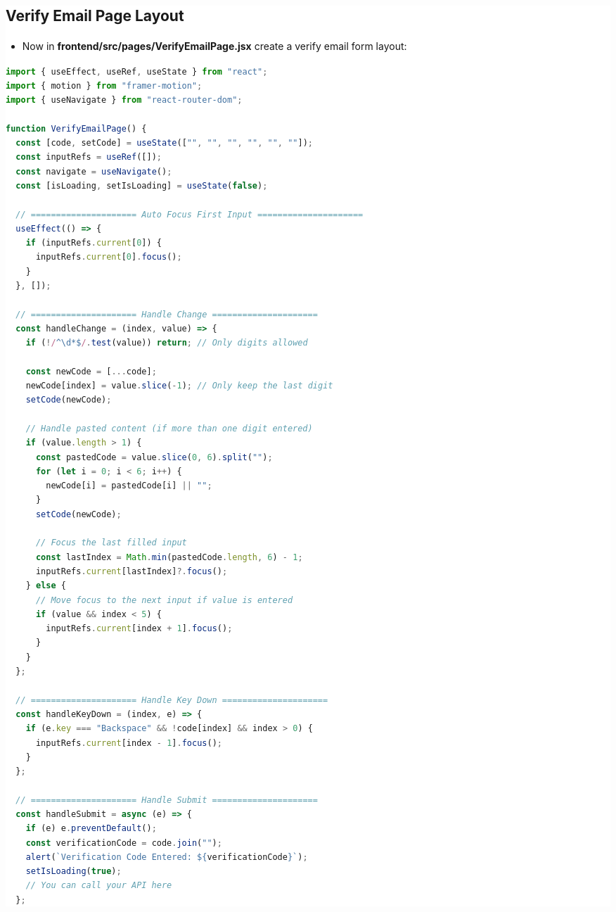 ## Verify Email Page Layout

- Now in **frontend/src/pages/VerifyEmailPage.jsx** create a verify email form layout:

```jsx
import { useEffect, useRef, useState } from "react";
import { motion } from "framer-motion";
import { useNavigate } from "react-router-dom";

function VerifyEmailPage() {
  const [code, setCode] = useState(["", "", "", "", "", ""]);
  const inputRefs = useRef([]);
  const navigate = useNavigate();
  const [isLoading, setIsLoading] = useState(false);

  // ===================== Auto Focus First Input =====================
  useEffect(() => {
    if (inputRefs.current[0]) {
      inputRefs.current[0].focus();
    }
  }, []);

  // ===================== Handle Change =====================
  const handleChange = (index, value) => {
    if (!/^\d*$/.test(value)) return; // Only digits allowed

    const newCode = [...code];
    newCode[index] = value.slice(-1); // Only keep the last digit
    setCode(newCode);

    // Handle pasted content (if more than one digit entered)
    if (value.length > 1) {
      const pastedCode = value.slice(0, 6).split("");
      for (let i = 0; i < 6; i++) {
        newCode[i] = pastedCode[i] || "";
      }
      setCode(newCode);

      // Focus the last filled input
      const lastIndex = Math.min(pastedCode.length, 6) - 1;
      inputRefs.current[lastIndex]?.focus();
    } else {
      // Move focus to the next input if value is entered
      if (value && index < 5) {
        inputRefs.current[index + 1].focus();
      }
    }
  };

  // ===================== Handle Key Down =====================
  const handleKeyDown = (index, e) => {
    if (e.key === "Backspace" && !code[index] && index > 0) {
      inputRefs.current[index - 1].focus();
    }
  };

  // ===================== Handle Submit =====================
  const handleSubmit = async (e) => {
    if (e) e.preventDefault();
    const verificationCode = code.join("");
    alert(`Verification Code Entered: ${verificationCode}`);
    setIsLoading(true);
    // You can call your API here
  };
```